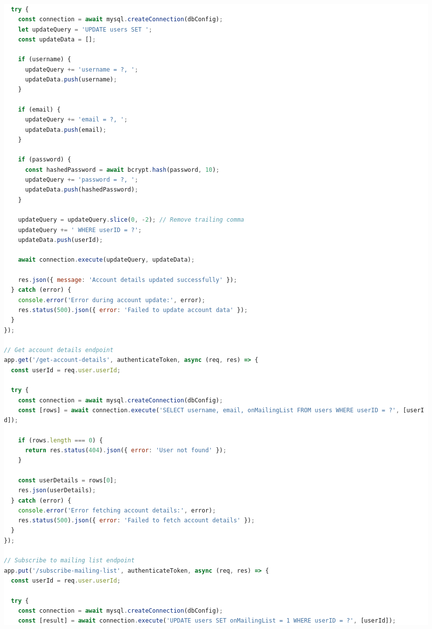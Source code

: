 ```javascript
  try {
    const connection = await mysql.createConnection(dbConfig);
    let updateQuery = 'UPDATE users SET ';
    const updateData = [];

    if (username) {
      updateQuery += 'username = ?, ';
      updateData.push(username);
    }

    if (email) {
      updateQuery += 'email = ?, ';
      updateData.push(email);
    }

    if (password) {
      const hashedPassword = await bcrypt.hash(password, 10);
      updateQuery += 'password = ?, ';
      updateData.push(hashedPassword);
    }

    updateQuery = updateQuery.slice(0, -2); // Remove trailing comma
    updateQuery += ' WHERE userID = ?';
    updateData.push(userId);

    await connection.execute(updateQuery, updateData);

    res.json({ message: 'Account details updated successfully' });
  } catch (error) {
    console.error('Error during account update:', error);
    res.status(500).json({ error: 'Failed to update account data' });
  }
});

// Get account details endpoint
app.get('/get-account-details', authenticateToken, async (req, res) => {
  const userId = req.user.userId;

  try {
    const connection = await mysql.createConnection(dbConfig);
    const [rows] = await connection.execute('SELECT username, email, onMailingList FROM users WHERE userID = ?', [userId]);

    if (rows.length === 0) {
      return res.status(404).json({ error: 'User not found' });
    }

    const userDetails = rows[0];
    res.json(userDetails);
  } catch (error) {
    console.error('Error fetching account details:', error);
    res.status(500).json({ error: 'Failed to fetch account details' });
  }
});

// Subscribe to mailing list endpoint
app.put('/subscribe-mailing-list', authenticateToken, async (req, res) => {
  const userId = req.user.userId;

  try {
    const connection = await mysql.createConnection(dbConfig);
    const [result] = await connection.execute('UPDATE users SET onMailingList = 1 WHERE userID = ?', [userId]);
```